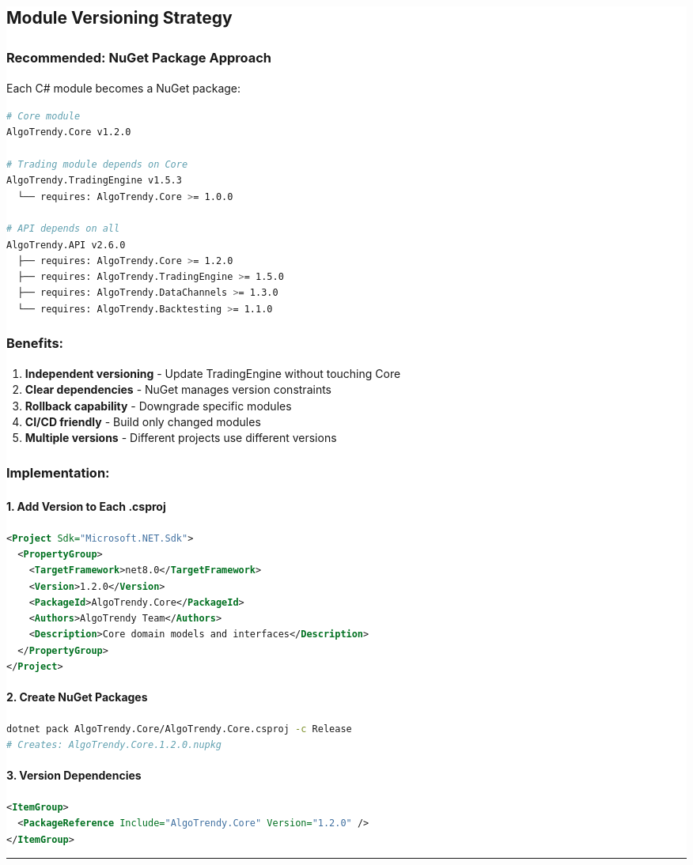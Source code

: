 
## Module Versioning Strategy

### **Recommended: NuGet Package Approach**

Each C# module becomes a NuGet package:

```bash
# Core module
AlgoTrendy.Core v1.2.0

# Trading module depends on Core
AlgoTrendy.TradingEngine v1.5.3
  └── requires: AlgoTrendy.Core >= 1.0.0

# API depends on all
AlgoTrendy.API v2.6.0
  ├── requires: AlgoTrendy.Core >= 1.2.0
  ├── requires: AlgoTrendy.TradingEngine >= 1.5.0
  ├── requires: AlgoTrendy.DataChannels >= 1.3.0
  └── requires: AlgoTrendy.Backtesting >= 1.1.0
```

### **Benefits:**
1. **Independent versioning** - Update TradingEngine without touching Core
2. **Clear dependencies** - NuGet manages version constraints
3. **Rollback capability** - Downgrade specific modules
4. **CI/CD friendly** - Build only changed modules
5. **Multiple versions** - Different projects use different versions

### **Implementation:**

#### 1. Add Version to Each .csproj
```xml
<Project Sdk="Microsoft.NET.Sdk">
  <PropertyGroup>
    <TargetFramework>net8.0</TargetFramework>
    <Version>1.2.0</Version>
    <PackageId>AlgoTrendy.Core</PackageId>
    <Authors>AlgoTrendy Team</Authors>
    <Description>Core domain models and interfaces</Description>
  </PropertyGroup>
</Project>
```

#### 2. Create NuGet Packages
```bash
dotnet pack AlgoTrendy.Core/AlgoTrendy.Core.csproj -c Release
# Creates: AlgoTrendy.Core.1.2.0.nupkg
```

#### 3. Version Dependencies
```xml
<ItemGroup>
  <PackageReference Include="AlgoTrendy.Core" Version="1.2.0" />
</ItemGroup>
```

---